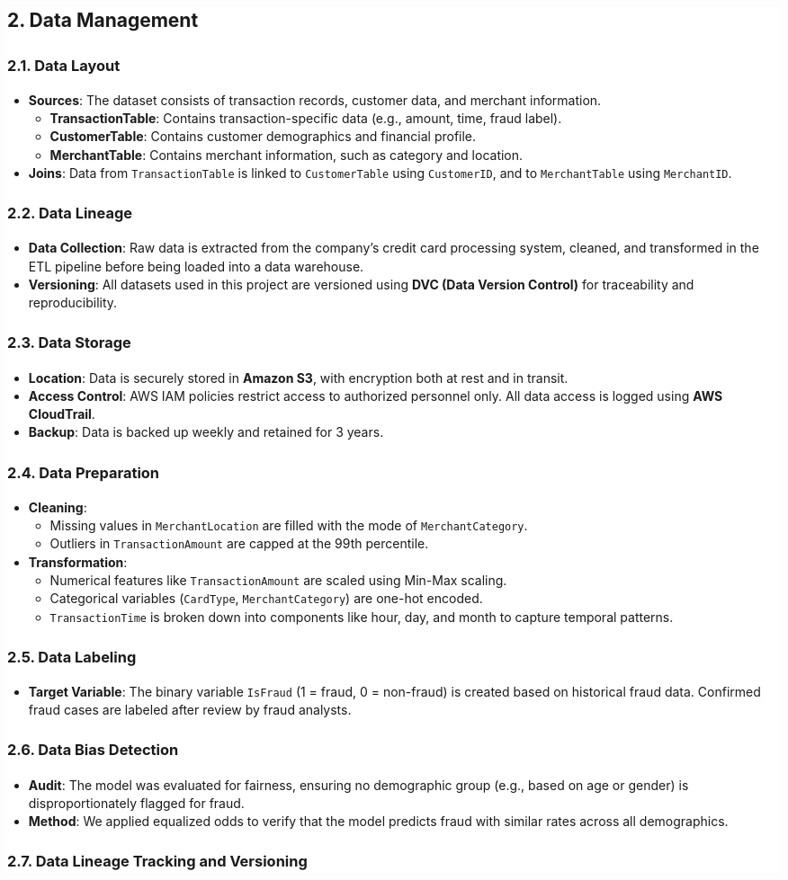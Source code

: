 
## **2. Data Management**

### 2.1. **Data Layout**

- **Sources**: The dataset consists of transaction records, customer data, and merchant information.
  - **TransactionTable**: Contains transaction-specific data (e.g., amount, time, fraud label).
  - **CustomerTable**: Contains customer demographics and financial profile.
  - **MerchantTable**: Contains merchant information, such as category and location.
- **Joins**: Data from `TransactionTable` is linked to `CustomerTable` using `CustomerID`, and to `MerchantTable` using `MerchantID`.

### 2.2. **Data Lineage**

- **Data Collection**: Raw data is extracted from the company’s credit card processing system, cleaned, and transformed in the ETL pipeline before being loaded into a data warehouse.
- **Versioning**: All datasets used in this project are versioned using **DVC (Data Version Control)** for traceability and reproducibility.

### 2.3. **Data Storage**

- **Location**: Data is securely stored in **Amazon S3**, with encryption both at rest and in transit.
- **Access Control**: AWS IAM policies restrict access to authorized personnel only. All data access is logged using **AWS CloudTrail**.
- **Backup**: Data is backed up weekly and retained for 3 years.

### 2.4. **Data Preparation**

- **Cleaning**:
  - Missing values in `MerchantLocation` are filled with the mode of `MerchantCategory`.
  - Outliers in `TransactionAmount` are capped at the 99th percentile.
- **Transformation**:
  - Numerical features like `TransactionAmount` are scaled using Min-Max scaling.
  - Categorical variables (`CardType`, `MerchantCategory`) are one-hot encoded.
  - `TransactionTime` is broken down into components like hour, day, and month to capture temporal patterns.

### 2.5. **Data Labeling**

- **Target Variable**: The binary variable `IsFraud` (1 = fraud, 0 = non-fraud) is created based on historical fraud data. Confirmed fraud cases are labeled after review by fraud analysts.

### 2.6. **Data Bias Detection**

- **Audit**: The model was evaluated for fairness, ensuring no demographic group (e.g., based on age or gender) is disproportionately flagged for fraud.
- **Method**: We applied equalized odds to verify that the model predicts fraud with similar rates across all demographics.

### 2.7. **Data Lineage Tracking and Versioning**
